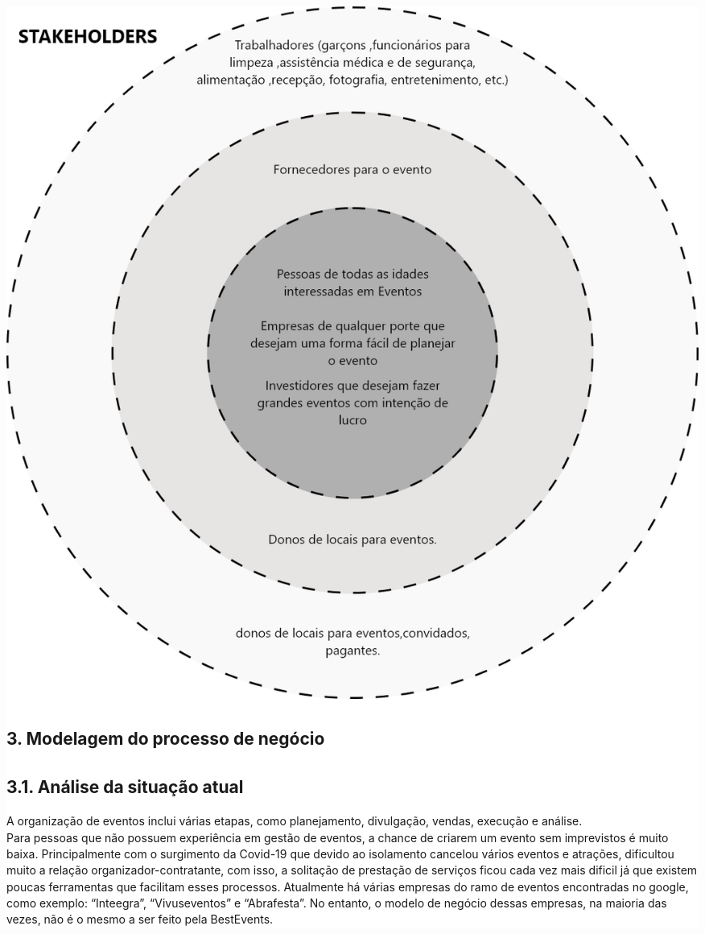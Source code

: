 ![](./imagens/stakeholders.png)

## 3. Modelagem do processo de negócio

## 3.1. Análise da situação atual

A organização de eventos inclui várias etapas, como planejamento, divulgação, vendas, execução e análise. <br> Para pessoas que não possuem experiência em gestão de eventos, a chance de criarem um evento sem imprevistos é muito baixa. Principalmente com o surgimento da Covid-19 que devido ao isolamento cancelou vários eventos e atrações, dificultou muito a relação organizador-contratante, com isso, a solitação de prestação de serviços ficou cada vez mais dificil já que existem poucas ferramentas que facilitam esses processos. Atualmente há várias empresas do ramo de eventos encontradas no google, como exemplo: “Inteegra”, “Vivuseventos” e “Abrafesta”. No entanto, o modelo de negócio dessas empresas, na maioria das vezes, não é o mesmo a ser feito pela BestEvents. 
